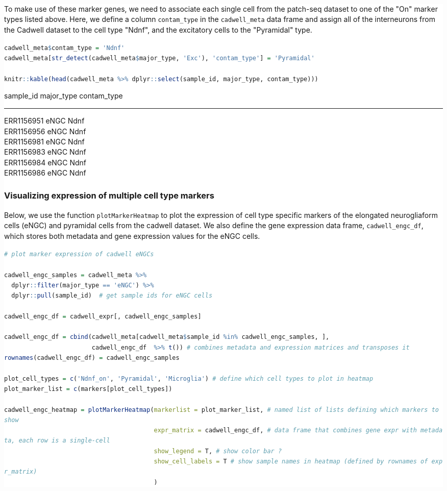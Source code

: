 To make use of these marker genes, we need to associate each single cell from the patch-seq dataset to one of the "On" marker types listed above. Here, we define a column `contam_type` in the `cadwell_meta` data frame and assign all of the interneurons from the Cadwell dataset to the cell type "Ndnf", and the excitatory cells to the "Pyramidal" type.


```r
cadwell_meta$contam_type = 'Ndnf'
cadwell_meta[str_detect(cadwell_meta$major_type, 'Exc'), 'contam_type'] = 'Pyramidal'

knitr::kable(head(cadwell_meta %>% dplyr::select(sample_id, major_type, contam_type)))
```



sample_id    major_type   contam_type 
-----------  -----------  ------------
ERR1156951   eNGC         Ndnf        
ERR1156956   eNGC         Ndnf        
ERR1156981   eNGC         Ndnf        
ERR1156983   eNGC         Ndnf        
ERR1156984   eNGC         Ndnf        
ERR1156986   eNGC         Ndnf        

### Visualizing expression of multiple cell type markers

Below, we use the function ```plotMarkerHeatmap``` to plot the expression of cell type specific markers of the elongated neurogliaform cells (eNGC) and pyramidal cells from the cadwell dataset. We also define the gene expression data frame, ```cadwell_engc_df```, which stores both metadata and gene expression values for the eNGC cells. 


```r
# plot marker expression of cadwell eNGCs

cadwell_engc_samples = cadwell_meta %>% 
  dplyr::filter(major_type == 'eNGC') %>% 
  dplyr::pull(sample_id)  # get sample ids for eNGC cells

cadwell_engc_df = cadwell_expr[, cadwell_engc_samples]

cadwell_engc_df = cbind(cadwell_meta[cadwell_meta$sample_id %in% cadwell_engc_samples, ], 
                        cadwell_engc_df  %>% t()) # combines metadata and expression matrices and transposes it
rownames(cadwell_engc_df) = cadwell_engc_samples

plot_cell_types = c('Ndnf_on', 'Pyramidal', 'Microglia') # define which cell types to plot in heatmap
plot_marker_list = c(markers[plot_cell_types])

cadwell_engc_heatmap = plotMarkerHeatmap(markerlist = plot_marker_list, # named list of lists defining which markers to show
                                         expr_matrix = cadwell_engc_df, # data frame that combines gene expr with metadata, each row is a single-cell
                                         show_legend = T, # show color bar ?
                                         show_cell_labels = T # show sample names in heatmap (defined by rownames of expr_matrix)
                                         )
```
